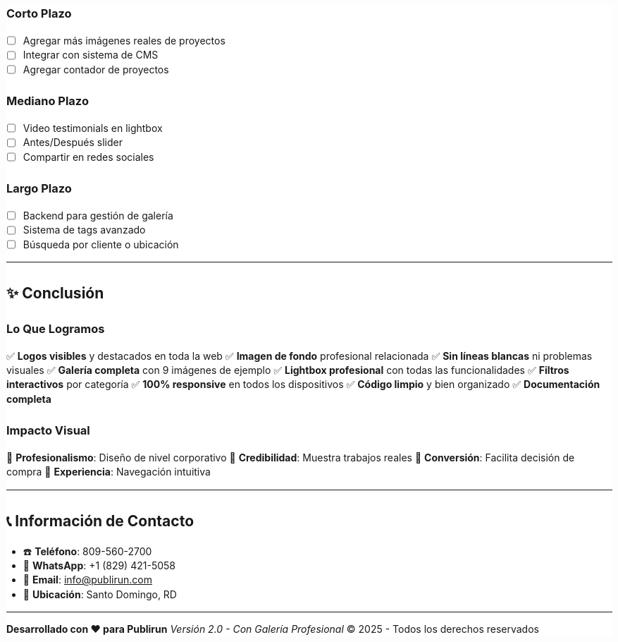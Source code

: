 ### Corto Plazo
- [ ] Agregar más imágenes reales de proyectos
- [ ] Integrar con sistema de CMS
- [ ] Agregar contador de proyectos

### Mediano Plazo
- [ ] Video testimonials en lightbox
- [ ] Antes/Después slider
- [ ] Compartir en redes sociales

### Largo Plazo
- [ ] Backend para gestión de galería
- [ ] Sistema de tags avanzado
- [ ] Búsqueda por cliente o ubicación

---

## ✨ Conclusión

### Lo Que Logramos
✅ **Logos visibles** y destacados en toda la web
✅ **Imagen de fondo** profesional relacionada
✅ **Sin líneas blancas** ni problemas visuales
✅ **Galería completa** con 9 imágenes de ejemplo
✅ **Lightbox profesional** con todas las funcionalidades
✅ **Filtros interactivos** por categoría
✅ **100% responsive** en todos los dispositivos
✅ **Código limpio** y bien organizado
✅ **Documentación completa**

### Impacto Visual
🎯 **Profesionalismo**: Diseño de nivel corporativo
🎯 **Credibilidad**: Muestra trabajos reales
🎯 **Conversión**: Facilita decisión de compra
🎯 **Experiencia**: Navegación intuitiva

---

## 📞 Información de Contacto

- ☎️ **Teléfono**: 809-560-2700
- 💬 **WhatsApp**: +1 (829) 421-5058
- 📧 **Email**: info@publirun.com
- 📍 **Ubicación**: Santo Domingo, RD

---

**Desarrollado con ❤️ para Publirun**
*Versión 2.0 - Con Galería Profesional*
© 2025 - Todos los derechos reservados
